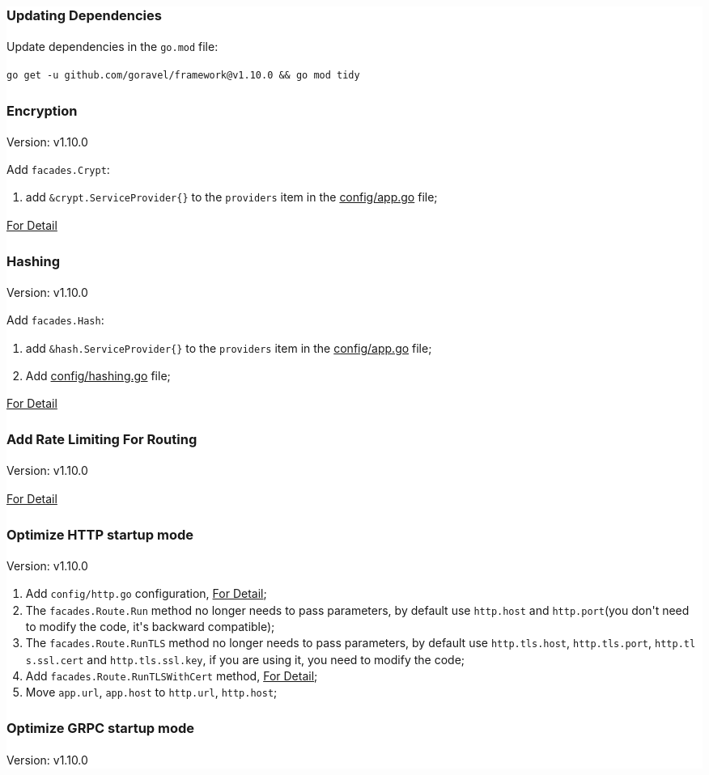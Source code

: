 ### Updating Dependencies

Update dependencies in the `go.mod` file:

```
go get -u github.com/goravel/framework@v1.10.0 && go mod tidy
```

### Encryption

Version: v1.10.0

Add `facades.Crypt`:

1. add `&crypt.ServiceProvider{}` to the `providers` item in
   the [config/app.go](https://github.com/goravel/goravel/blob/v1.10.x/config/app.go) file;

[For Detail](../security/encryption)

### Hashing

Version: v1.10.0

Add `facades.Hash`:

1. add `&hash.ServiceProvider{}` to the `providers` item in
   the [config/app.go](https://github.com/goravel/goravel/blob/v1.10.x/config/app.go) file;

2. Add [config/hashing.go](https://github.com/goravel/goravel/blob/v1.10.x/config/hashing.go) file;

[For Detail](../security/hashing)

### Add Rate Limiting For Routing

Version: v1.10.0

[For Detail](../basic/routing#Rate-Limiting)

### Optimize HTTP startup mode

Version: v1.10.0

1. Add `config/http.go` configuration, [For Detail](https://github.com/goravel/goravel/blob/v1.10.x/config/http.go);
2. The `facades.Route.Run` method no longer needs to pass parameters, by default use `http.host` and `http.port`(you
   don't need to modify the code, it's backward compatible);
3. The `facades.Route.RunTLS` method no longer needs to pass parameters, by default use `http.tls.host`,
   `http.tls.port`, `http.tls.ssl.cert` and `http.tls.ssl.key`, if you are using it, you need to modify the code;
4. Add `facades.Route.RunTLSWithCert` method, [For Detail](../basic/routing#start-server);
5. Move `app.url`, `app.host` to `http.url`, `http.host`;

### Optimize GRPC startup mode

Version: v1.10.0
